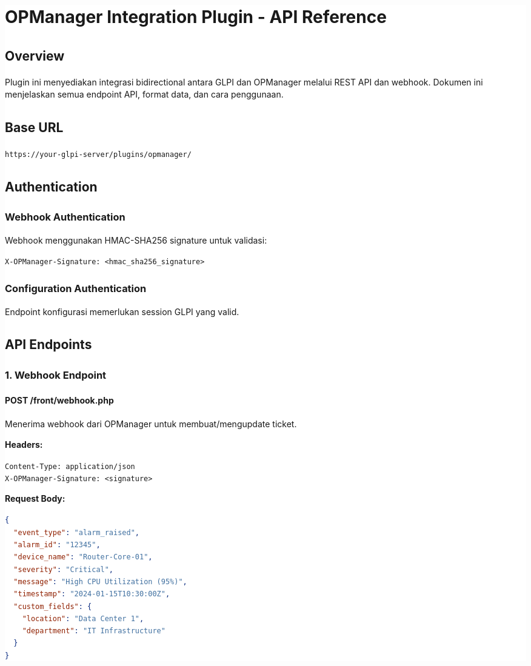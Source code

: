 # OPManager Integration Plugin - API Reference

## Overview

Plugin ini menyediakan integrasi bidirectional antara GLPI dan OPManager melalui REST API dan webhook. Dokumen ini menjelaskan semua endpoint API, format data, dan cara penggunaan.

## Base URL

```
https://your-glpi-server/plugins/opmanager/
```

## Authentication

### Webhook Authentication
Webhook menggunakan HMAC-SHA256 signature untuk validasi:

```http
X-OPManager-Signature: <hmac_sha256_signature>
```

### Configuration Authentication
Endpoint konfigurasi memerlukan session GLPI yang valid.

## API Endpoints

### 1. Webhook Endpoint

#### POST /front/webhook.php

Menerima webhook dari OPManager untuk membuat/mengupdate ticket.

**Headers:**
```http
Content-Type: application/json
X-OPManager-Signature: <signature>
```

**Request Body:**
```json
{
  "event_type": "alarm_raised",
  "alarm_id": "12345",
  "device_name": "Router-Core-01",
  "severity": "Critical",
  "message": "High CPU Utilization (95%)",
  "timestamp": "2024-01-15T10:30:00Z",
  "custom_fields": {
    "location": "Data Center 1",
    "department": "IT Infrastructure"
  }
}
```
